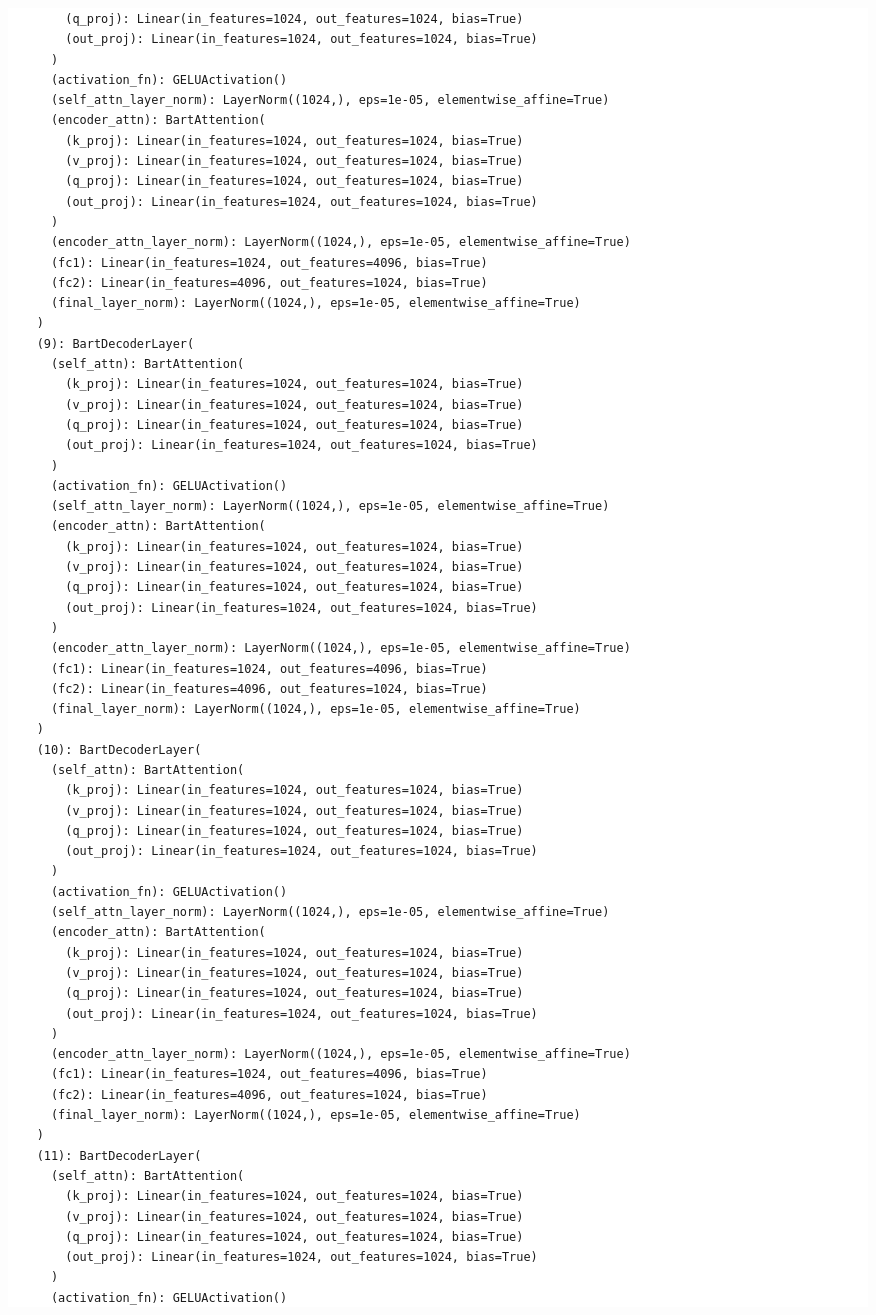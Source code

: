             (q_proj): Linear(in_features=1024, out_features=1024, bias=True)
            (out_proj): Linear(in_features=1024, out_features=1024, bias=True)
          )
          (activation_fn): GELUActivation()
          (self_attn_layer_norm): LayerNorm((1024,), eps=1e-05, elementwise_affine=True)
          (encoder_attn): BartAttention(
            (k_proj): Linear(in_features=1024, out_features=1024, bias=True)
            (v_proj): Linear(in_features=1024, out_features=1024, bias=True)
            (q_proj): Linear(in_features=1024, out_features=1024, bias=True)
            (out_proj): Linear(in_features=1024, out_features=1024, bias=True)
          )
          (encoder_attn_layer_norm): LayerNorm((1024,), eps=1e-05, elementwise_affine=True)
          (fc1): Linear(in_features=1024, out_features=4096, bias=True)
          (fc2): Linear(in_features=4096, out_features=1024, bias=True)
          (final_layer_norm): LayerNorm((1024,), eps=1e-05, elementwise_affine=True)
        )
        (9): BartDecoderLayer(
          (self_attn): BartAttention(
            (k_proj): Linear(in_features=1024, out_features=1024, bias=True)
            (v_proj): Linear(in_features=1024, out_features=1024, bias=True)
            (q_proj): Linear(in_features=1024, out_features=1024, bias=True)
            (out_proj): Linear(in_features=1024, out_features=1024, bias=True)
          )
          (activation_fn): GELUActivation()
          (self_attn_layer_norm): LayerNorm((1024,), eps=1e-05, elementwise_affine=True)
          (encoder_attn): BartAttention(
            (k_proj): Linear(in_features=1024, out_features=1024, bias=True)
            (v_proj): Linear(in_features=1024, out_features=1024, bias=True)
            (q_proj): Linear(in_features=1024, out_features=1024, bias=True)
            (out_proj): Linear(in_features=1024, out_features=1024, bias=True)
          )
          (encoder_attn_layer_norm): LayerNorm((1024,), eps=1e-05, elementwise_affine=True)
          (fc1): Linear(in_features=1024, out_features=4096, bias=True)
          (fc2): Linear(in_features=4096, out_features=1024, bias=True)
          (final_layer_norm): LayerNorm((1024,), eps=1e-05, elementwise_affine=True)
        )
        (10): BartDecoderLayer(
          (self_attn): BartAttention(
            (k_proj): Linear(in_features=1024, out_features=1024, bias=True)
            (v_proj): Linear(in_features=1024, out_features=1024, bias=True)
            (q_proj): Linear(in_features=1024, out_features=1024, bias=True)
            (out_proj): Linear(in_features=1024, out_features=1024, bias=True)
          )
          (activation_fn): GELUActivation()
          (self_attn_layer_norm): LayerNorm((1024,), eps=1e-05, elementwise_affine=True)
          (encoder_attn): BartAttention(
            (k_proj): Linear(in_features=1024, out_features=1024, bias=True)
            (v_proj): Linear(in_features=1024, out_features=1024, bias=True)
            (q_proj): Linear(in_features=1024, out_features=1024, bias=True)
            (out_proj): Linear(in_features=1024, out_features=1024, bias=True)
          )
          (encoder_attn_layer_norm): LayerNorm((1024,), eps=1e-05, elementwise_affine=True)
          (fc1): Linear(in_features=1024, out_features=4096, bias=True)
          (fc2): Linear(in_features=4096, out_features=1024, bias=True)
          (final_layer_norm): LayerNorm((1024,), eps=1e-05, elementwise_affine=True)
        )
        (11): BartDecoderLayer(
          (self_attn): BartAttention(
            (k_proj): Linear(in_features=1024, out_features=1024, bias=True)
            (v_proj): Linear(in_features=1024, out_features=1024, bias=True)
            (q_proj): Linear(in_features=1024, out_features=1024, bias=True)
            (out_proj): Linear(in_features=1024, out_features=1024, bias=True)
          )
          (activation_fn): GELUActivation()
